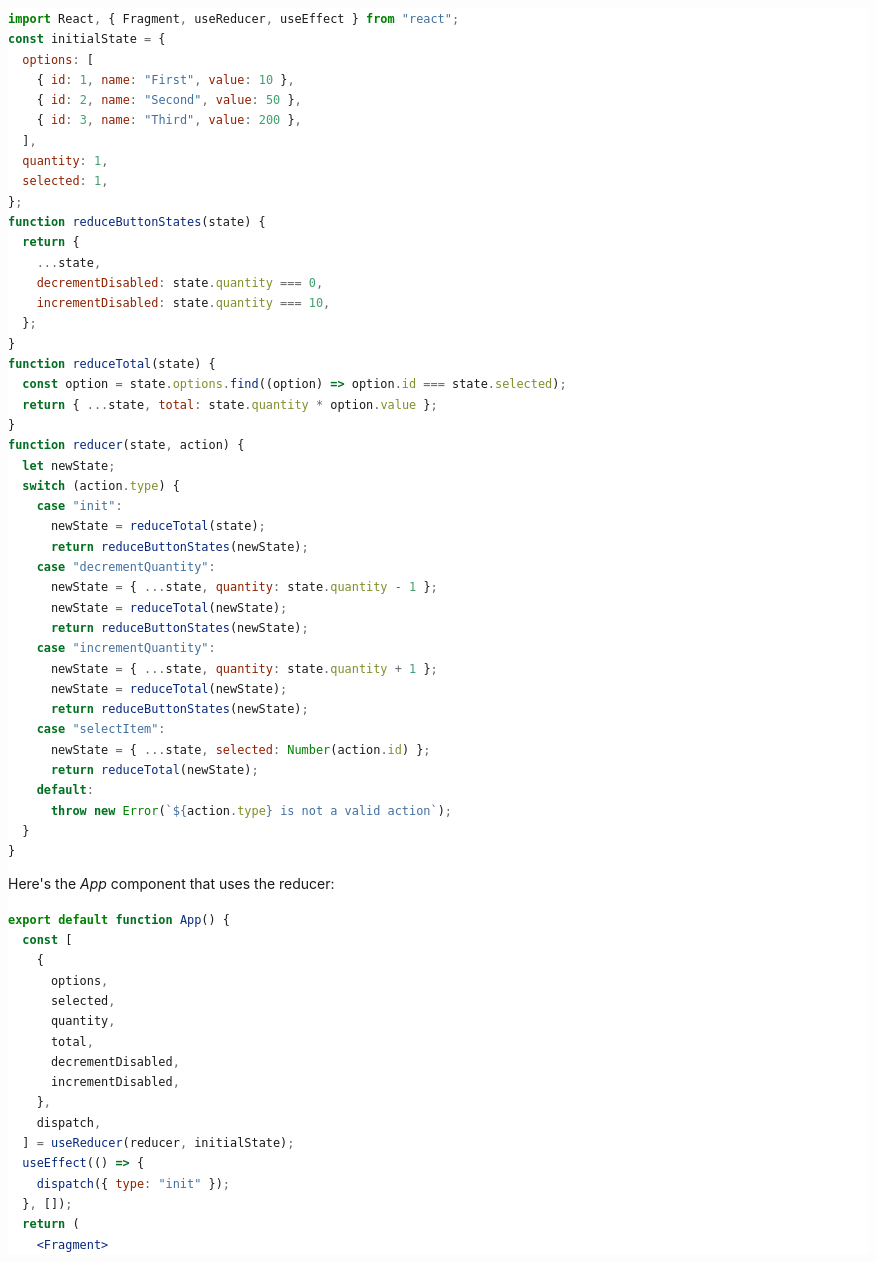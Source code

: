 ```jsx
import React, { Fragment, useReducer, useEffect } from "react";
const initialState = {
  options: [
    { id: 1, name: "First", value: 10 },
    { id: 2, name: "Second", value: 50 },
    { id: 3, name: "Third", value: 200 },
  ],
  quantity: 1,
  selected: 1,
};
function reduceButtonStates(state) {
  return {
    ...state,
    decrementDisabled: state.quantity === 0,
    incrementDisabled: state.quantity === 10,
  };
}
function reduceTotal(state) {
  const option = state.options.find((option) => option.id === state.selected);
  return { ...state, total: state.quantity * option.value };
}
function reducer(state, action) {
  let newState;
  switch (action.type) {
    case "init":
      newState = reduceTotal(state);
      return reduceButtonStates(newState);
    case "decrementQuantity":
      newState = { ...state, quantity: state.quantity - 1 };
      newState = reduceTotal(newState);
      return reduceButtonStates(newState);
    case "incrementQuantity":
      newState = { ...state, quantity: state.quantity + 1 };
      newState = reduceTotal(newState);
      return reduceButtonStates(newState);
    case "selectItem":
      newState = { ...state, selected: Number(action.id) };
      return reduceTotal(newState);
    default:
      throw new Error(`${action.type} is not a valid action`);
  }
}
```

Here's the _App_ component that uses the reducer:

```jsx
export default function App() {
  const [
    {
      options,
      selected,
      quantity,
      total,
      decrementDisabled,
      incrementDisabled,
    },
    dispatch,
  ] = useReducer(reducer, initialState);
  useEffect(() => {
    dispatch({ type: "init" });
  }, []);
  return (
    <Fragment>
```